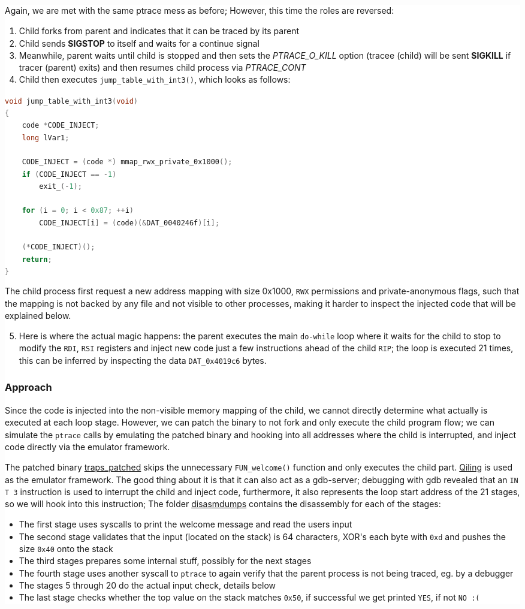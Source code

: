 Again, we are met with the same ptrace mess as before; However, this time the roles are reversed:
1. Child forks from parent and indicates that it can be traced by its parent
2. Child sends **SIGSTOP** to itself and waits for a continue signal
3. Meanwhile, parent waits until child is stopped and then sets the _PTRACE_O_KILL_ option (tracee (child)
    will be sent **SIGKILL** if tracer (parent) exits) and then resumes child process via _PTRACE_CONT_
4. Child then executes `jump_table_with_int3()`, which looks as follows:

```C
void jump_table_with_int3(void)
{
    code *CODE_INJECT;
    long lVar1;
    
    CODE_INJECT = (code *) mmap_rwx_private_0x1000();
    if (CODE_INJECT == -1)
        exit_(-1);
    
    for (i = 0; i < 0x87; ++i)
        CODE_INJECT[i] = (code)(&DAT_0040246f)[i];
       
    (*CODE_INJECT)();
    return;
}
```

The child process first request a new address mapping with size 0x1000,
`RWX` permissions and private-anonymous flags, such that the mapping is not
backed by any file and not 
visible to other processes, making it harder to inspect the
injected code that will be explained below.

5. Here is where the actual magic happens: the parent executes the main `do-while` loop
    where it waits for the child to stop to modify the `RDI`, `RSI` registers and inject
    new code just a few instructions ahead of the child `RIP`; the loop is executed 21 
    times, this can be inferred by inspecting the data `DAT_0x4019c6` bytes.


### Approach
Since the code is injected into the non-visible memory mapping of the child,
we cannot directly determine what actually is executed at each loop stage.
However, we can patch the binary to not fork and only execute the child program 
flow; we can simulate the `ptrace` calls by emulating the patched binary
and hooking into all addresses where the child is interrupted, and inject code
directly via the emulator framework.

The patched binary [traps_patched](./helper-files/traps_patched) skips the unnecessary
`FUN_welcome()` function and only executes the child part. [Qiling](https://qiling.io/)
is used as the emulator framework. The good thing about it is that it can also
act as a gdb-server; debugging with gdb revealed that an `INT 3` instruction
is used to interrupt the child and inject code, furthermore, it also represents
the loop start address of the 21 stages, so we will hook into this instruction;
The folder [disasmdumps](./disasmdumps) contains the disassembly for each of the stages:
- The first stage uses syscalls to print the welcome message and read the users input
- The second stage validates that the input (located on the stack) is 64 characters, XOR's each byte with `0xd`
    and pushes the size `0x40` onto the stack
- The third stages prepares some internal stuff, possibly for the next stages
- The fourth stage uses another syscall to `ptrace` to again verify that the parent process
    is not being traced, eg. by a debugger
- The stages 5 through 20 do the actual input check, details below
- The last stage checks whether the top value on the stack matches `0x50`,
    if successful we get printed `YES`, if not `NO :(`
